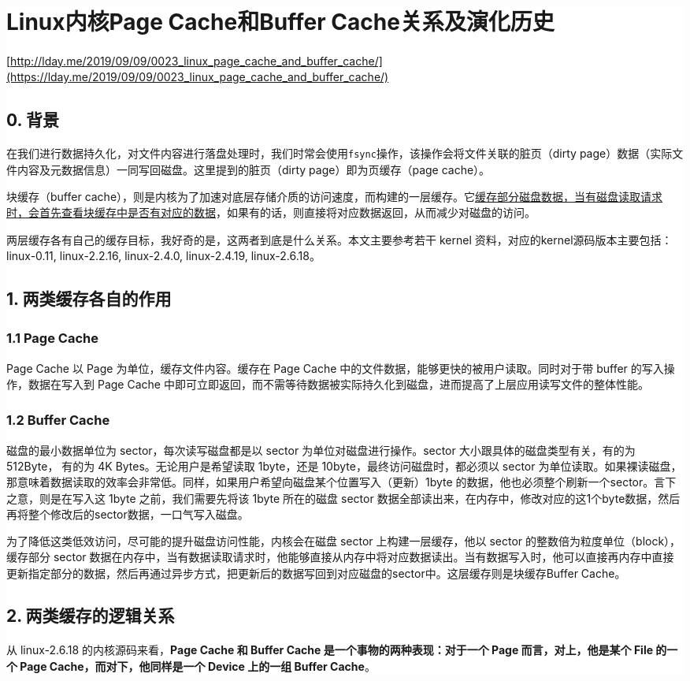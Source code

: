 # Linux内核Page Cache和Buffer Cache关系及演化历史

[http://lday.me/2019/09/09/0023_linux_page_cache_and_buffer_cache/](https://lday.me/2019/09/09/0023_linux_page_cache_and_buffer_cache/) 

## 0. 背景

在我们进行数据持久化，对文件内容进行落盘处理时，我们时常会使用`fsync`操作，该操作会将文件关联的脏页（dirty page）数据（实际文件内容及元数据信息）一同写回磁盘。这里提到的脏页（dirty page）即为页缓存（page cache）。

块缓存（buffer cache），则是内核为了加速对底层存储介质的访问速度，而构建的一层缓存。它<u>缓存部分磁盘数据，当有磁盘读取请求时，会首先查看块缓存中是否有对应的数据</u>，如果有的话，则直接将对应数据返回，从而减少对磁盘的访问。

两层缓存各有自己的缓存目标，我好奇的是，这两者到底是什么关系。本文主要参考若干 kernel 资料，对应的kernel源码版本主要包括：linux-0.11, linux-2.2.16, linux-2.4.0, linux-2.4.19, linux-2.6.18。

## 1. 两类缓存各自的作用

### 1.1 Page Cache

Page Cache 以 Page 为单位，缓存文件内容。缓存在 Page Cache 中的文件数据，能够更快的被用户读取。同时对于带 buffer 的写入操作，数据在写入到 Page Cache 中即可立即返回，而不需等待数据被实际持久化到磁盘，进而提高了上层应用读写文件的整体性能。

### 1.2 Buffer Cache

磁盘的最小数据单位为 sector，每次读写磁盘都是以 sector 为单位对磁盘进行操作。sector 大小跟具体的磁盘类型有关，有的为 512Byte， 有的为 4K Bytes。无论用户是希望读取 1byte，还是 10byte，最终访问磁盘时，都必须以 sector 为单位读取。如果裸读磁盘，那意味着数据读取的效率会非常低。同样，如果用户希望向磁盘某个位置写入（更新）1byte 的数据，他也必须整个刷新一个sector。言下之意，则是在写入这 1byte 之前，我们需要先将该 1byte 所在的磁盘 sector 数据全部读出来，在内存中，修改对应的这1个byte数据，然后再将整个修改后的sector数据，一口气写入磁盘。

为了降低这类低效访问，尽可能的提升磁盘访问性能，内核会在磁盘 sector 上构建一层缓存，他以 sector 的整数倍为粒度单位（block），缓存部分 sector 数据在内存中，当有数据读取请求时，他能够直接从内存中将对应数据读出。当有数据写入时，他可以直接再内存中直接更新指定部分的数据，然后再通过异步方式，把更新后的数据写回到对应磁盘的sector中。这层缓存则是块缓存Buffer Cache。

## 2. 两类缓存的逻辑关系

从 linux-2.6.18 的内核源码来看，**Page Cache 和 Buffer Cache 是一个事物的两种表现：对于一个 Page 而言，对上，他是某个 File 的一个 Page Cache，而对下，他同样是一个 Device 上的一组 Buffer Cache**。

